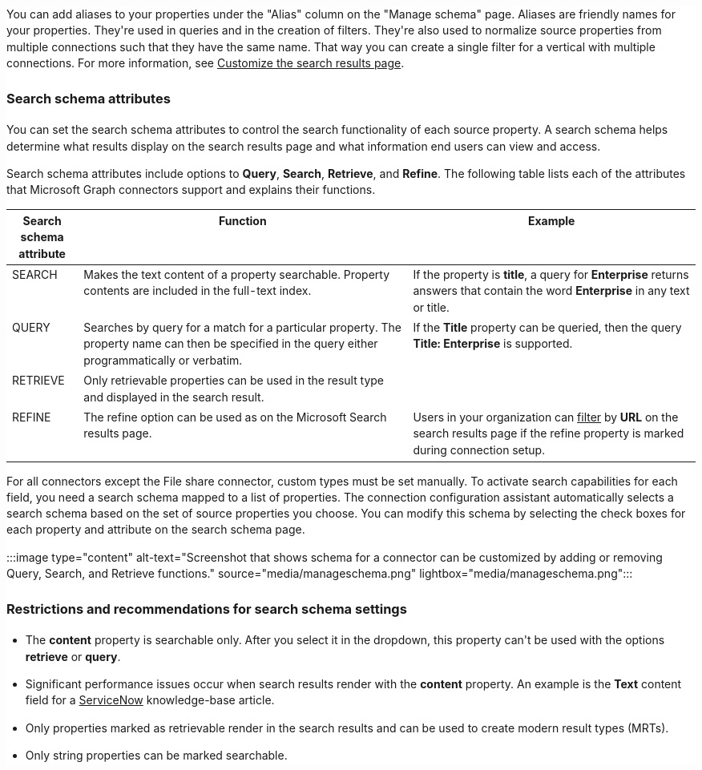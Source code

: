 You can add aliases to your properties under the "Alias" column on the "Manage schema" page. Aliases are friendly names for your properties. They're used in queries and in the creation of filters. They're also used to normalize source properties from multiple connections such that they have the same name. That way you can create a single filter for a vertical with multiple connections. For more information, see [Customize the search results page](customize-search-page.md).  

### Search schema attributes

You can set the search schema attributes to control the search functionality of each source property. A search schema helps determine what results display on the search results page and what information end users can view and access.

Search schema attributes include options to **Query**, **Search**, **Retrieve**, and **Refine**. The following table lists each of the attributes that Microsoft Graph connectors support and explains their functions.

Search schema attribute | Function | Example
--- | --- | ---
SEARCH | Makes the text content of a property searchable. Property contents are included in the full-text index. | If the property is **title**, a query for **Enterprise** returns answers that contain the word **Enterprise** in any text or title.
QUERY | Searches by query for a match for a particular property. The property name can then be specified in the query either programmatically or verbatim. |  If the **Title** property can be queried, then the query **Title: Enterprise** is supported.
RETRIEVE | Only retrievable properties can be used in the result type and displayed in the search result. |
REFINE | The refine option can be used as on the Microsoft Search results page. | Users in your organization can [filter](custom-filters.md) by **URL** on the search results page if the refine property is marked during connection setup.

For all connectors except the File share connector, custom types must be set manually. To activate search capabilities for each field, you need a search schema mapped to a list of properties. The connection configuration assistant automatically selects a search schema based on the set of source properties you choose. You can modify this schema by selecting the check boxes for each property and attribute on the search schema page.

:::image type="content" alt-text="Screenshot that shows schema for a connector can be customized by adding or removing Query, Search, and Retrieve functions." source="media/manageschema.png" lightbox="media/manageschema.png":::

### Restrictions and recommendations for search schema settings

* The **content** property is searchable only. After you select it in the dropdown, this property can't be used with the options **retrieve** or **query**.

* Significant performance issues occur when search results render with the **content** property. An example is the **Text** content field for a [ServiceNow](https://www.servicenow.com) knowledge-base article.

* Only properties marked as retrievable render in the search results and can be used to create modern result types (MRTs).

* Only string properties can be marked searchable.

